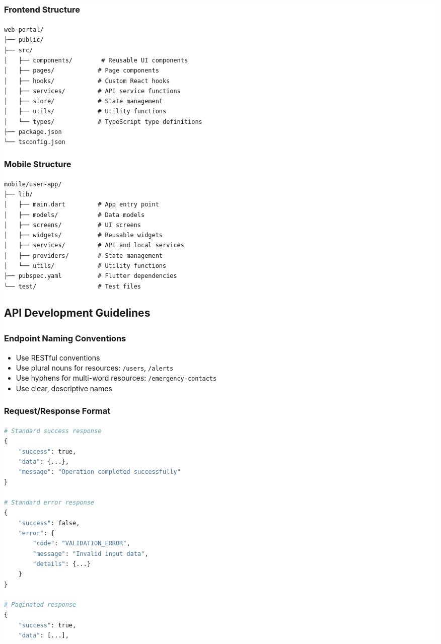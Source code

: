 ### Frontend Structure
```
web-portal/
├── public/
├── src/
│   ├── components/        # Reusable UI components
│   ├── pages/            # Page components
│   ├── hooks/            # Custom React hooks
│   ├── services/         # API service functions
│   ├── store/            # State management
│   ├── utils/            # Utility functions
│   └── types/            # TypeScript type definitions
├── package.json
└── tsconfig.json
```

### Mobile Structure
```
mobile/user-app/
├── lib/
│   ├── main.dart         # App entry point
│   ├── models/           # Data models
│   ├── screens/          # UI screens
│   ├── widgets/          # Reusable widgets
│   ├── services/         # API and local services
│   ├── providers/        # State management
│   └── utils/            # Utility functions
├── pubspec.yaml          # Flutter dependencies
└── test/                 # Test files
```

## API Development Guidelines

### Endpoint Naming Conventions
- Use RESTful conventions
- Use plural nouns for resources: `/users`, `/alerts`
- Use hyphens for multi-word resources: `/emergency-contacts`
- Use clear, descriptive names

### Request/Response Format
```python
# Standard success response
{
    "success": true,
    "data": {...},
    "message": "Operation completed successfully"
}

# Standard error response
{
    "success": false,
    "error": {
        "code": "VALIDATION_ERROR",
        "message": "Invalid input data",
        "details": {...}
    }
}

# Paginated response
{
    "success": true,
    "data": [...],
```